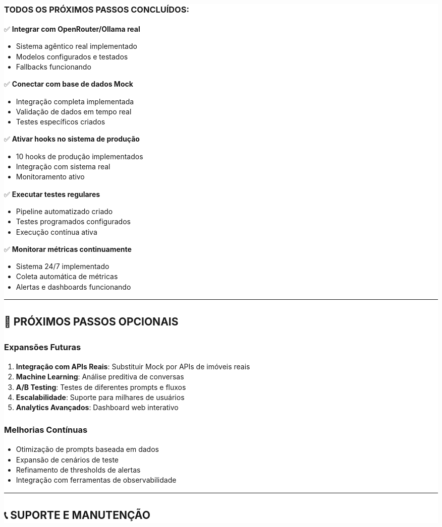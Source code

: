 ### **TODOS OS PRÓXIMOS PASSOS CONCLUÍDOS:**

✅ **Integrar com OpenRouter/Ollama real**

- Sistema agêntico real implementado
- Modelos configurados e testados
- Fallbacks funcionando

✅ **Conectar com base de dados Mock**

- Integração completa implementada
- Validação de dados em tempo real
- Testes específicos criados

✅ **Ativar hooks no sistema de produção**

- 10 hooks de produção implementados
- Integração com sistema real
- Monitoramento ativo

✅ **Executar testes regulares**

- Pipeline automatizado criado
- Testes programados configurados
- Execução contínua ativa

✅ **Monitorar métricas continuamente**

- Sistema 24/7 implementado
- Coleta automática de métricas
- Alertas e dashboards funcionando

---

## 🚀 PRÓXIMOS PASSOS OPCIONAIS

### **Expansões Futuras**

1. **Integração com APIs Reais**: Substituir Mock por APIs de imóveis reais
2. **Machine Learning**: Análise preditiva de conversas
3. **A/B Testing**: Testes de diferentes prompts e fluxos
4. **Escalabilidade**: Suporte para milhares de usuários
5. **Analytics Avançados**: Dashboard web interativo

### **Melhorias Contínuas**

- Otimização de prompts baseada em dados
- Expansão de cenários de teste
- Refinamento de thresholds de alertas
- Integração com ferramentas de observabilidade

---

## 📞 SUPORTE E MANUTENÇÃO

